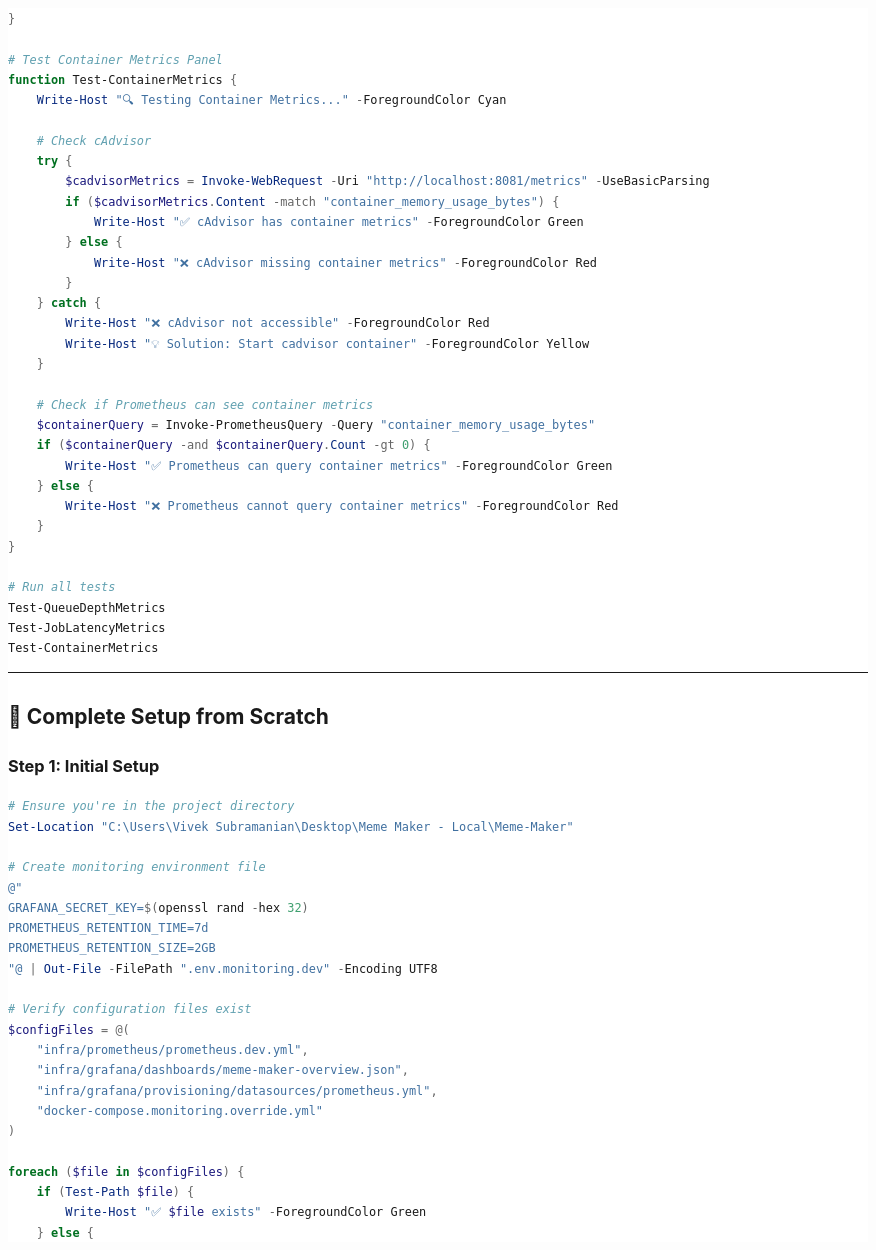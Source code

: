 ```powershell
}

# Test Container Metrics Panel
function Test-ContainerMetrics {
    Write-Host "🔍 Testing Container Metrics..." -ForegroundColor Cyan
    
    # Check cAdvisor
    try {
        $cadvisorMetrics = Invoke-WebRequest -Uri "http://localhost:8081/metrics" -UseBasicParsing
        if ($cadvisorMetrics.Content -match "container_memory_usage_bytes") {
            Write-Host "✅ cAdvisor has container metrics" -ForegroundColor Green
        } else {
            Write-Host "❌ cAdvisor missing container metrics" -ForegroundColor Red
        }
    } catch {
        Write-Host "❌ cAdvisor not accessible" -ForegroundColor Red
        Write-Host "💡 Solution: Start cadvisor container" -ForegroundColor Yellow
    }
    
    # Check if Prometheus can see container metrics
    $containerQuery = Invoke-PrometheusQuery -Query "container_memory_usage_bytes"
    if ($containerQuery -and $containerQuery.Count -gt 0) {
        Write-Host "✅ Prometheus can query container metrics" -ForegroundColor Green
    } else {
        Write-Host "❌ Prometheus cannot query container metrics" -ForegroundColor Red
    }
}

# Run all tests
Test-QueueDepthMetrics
Test-JobLatencyMetrics
Test-ContainerMetrics
```

---

## 🚀 **Complete Setup from Scratch**

### **Step 1: Initial Setup**
```powershell
# Ensure you're in the project directory
Set-Location "C:\Users\Vivek Subramanian\Desktop\Meme Maker - Local\Meme-Maker"

# Create monitoring environment file
@"
GRAFANA_SECRET_KEY=$(openssl rand -hex 32)
PROMETHEUS_RETENTION_TIME=7d
PROMETHEUS_RETENTION_SIZE=2GB
"@ | Out-File -FilePath ".env.monitoring.dev" -Encoding UTF8

# Verify configuration files exist
$configFiles = @(
    "infra/prometheus/prometheus.dev.yml",
    "infra/grafana/dashboards/meme-maker-overview.json",
    "infra/grafana/provisioning/datasources/prometheus.yml",
    "docker-compose.monitoring.override.yml"
)

foreach ($file in $configFiles) {
    if (Test-Path $file) {
        Write-Host "✅ $file exists" -ForegroundColor Green
    } else {
```